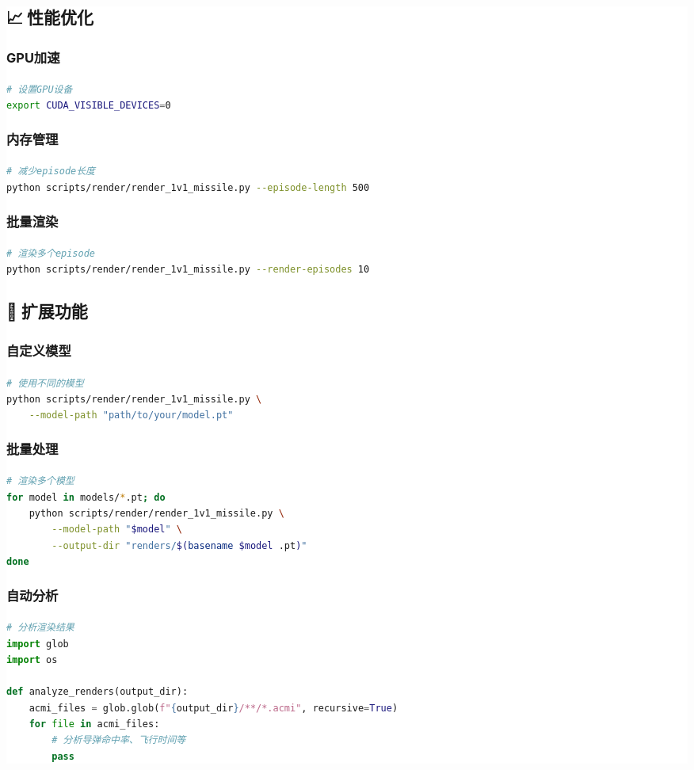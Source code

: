 ## 📈 性能优化

### GPU加速
```bash
# 设置GPU设备
export CUDA_VISIBLE_DEVICES=0
```

### 内存管理
```bash
# 减少episode长度
python scripts/render/render_1v1_missile.py --episode-length 500
```

### 批量渲染
```bash
# 渲染多个episode
python scripts/render/render_1v1_missile.py --render-episodes 10
```

## 🔄 扩展功能

### 自定义模型
```bash
# 使用不同的模型
python scripts/render/render_1v1_missile.py \
    --model-path "path/to/your/model.pt"
```

### 批量处理
```bash
# 渲染多个模型
for model in models/*.pt; do
    python scripts/render/render_1v1_missile.py \
        --model-path "$model" \
        --output-dir "renders/$(basename $model .pt)"
done
```

### 自动分析
```python
# 分析渲染结果
import glob
import os

def analyze_renders(output_dir):
    acmi_files = glob.glob(f"{output_dir}/**/*.acmi", recursive=True)
    for file in acmi_files:
        # 分析导弹命中率、飞行时间等
        pass
```
